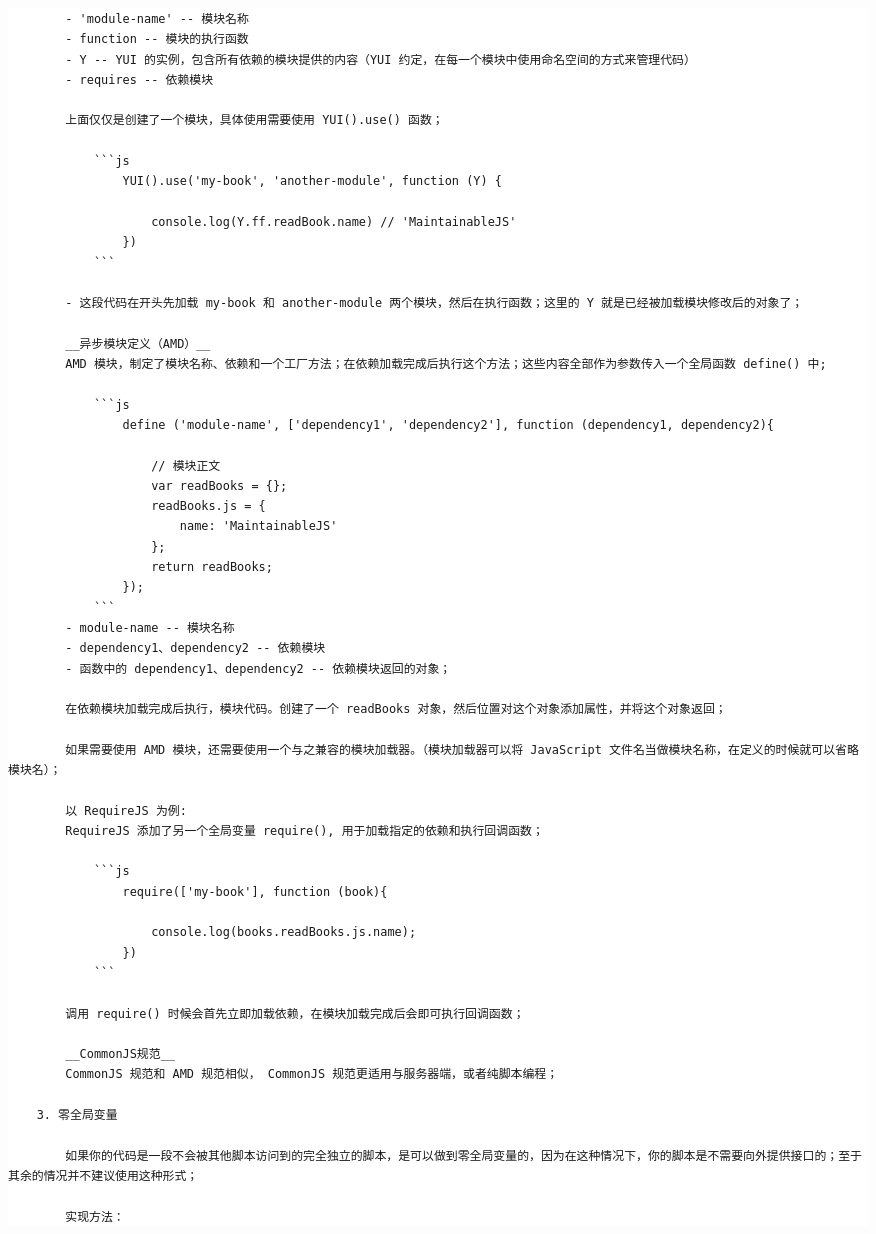             - 'module-name' -- 模块名称
            - function -- 模块的执行函数
            - Y -- YUI 的实例，包含所有依赖的模块提供的内容（YUI 约定，在每一个模块中使用命名空间的方式来管理代码）
            - requires -- 依赖模块

            上面仅仅是创建了一个模块，具体使用需要使用 YUI().use() 函数；

                ```js
                    YUI().use('my-book', 'another-module', function (Y) {

                        console.log(Y.ff.readBook.name) // 'MaintainableJS'
                    })
                ```

            - 这段代码在开头先加载 my-book 和 another-module 两个模块，然后在执行函数；这里的 Y 就是已经被加载模块修改后的对象了；

            __异步模块定义（AMD）__
            AMD 模块，制定了模块名称、依赖和一个工厂方法；在依赖加载完成后执行这个方法；这些内容全部作为参数传入一个全局函数 define() 中;

                ```js
                    define ('module-name', ['dependency1', 'dependency2'], function (dependency1, dependency2){

                        // 模块正文
                        var readBooks = {};
                        readBooks.js = {
                            name: 'MaintainableJS'
                        };
                        return readBooks;
                    });
                ```
            - module-name -- 模块名称
            - dependency1、dependency2 -- 依赖模块
            - 函数中的 dependency1、dependency2 -- 依赖模块返回的对象；

            在依赖模块加载完成后执行，模块代码。创建了一个 readBooks 对象，然后位置对这个对象添加属性，并将这个对象返回；

            如果需要使用 AMD 模块，还需要使用一个与之兼容的模块加载器。（模块加载器可以将 JavaScript 文件名当做模块名称，在定义的时候就可以省略模块名）；

            以 RequireJS 为例:
            RequireJS 添加了另一个全局变量 require(), 用于加载指定的依赖和执行回调函数；

                ```js
                    require(['my-book'], function (book){

                        console.log(books.readBooks.js.name);
                    })
                ```

            调用 require() 时候会首先立即加载依赖，在模块加载完成后会即可执行回调函数；

            __CommonJS规范__
            CommonJS 规范和 AMD 规范相似， CommonJS 规范更适用与服务器端，或者纯脚本编程；

        3. 零全局变量

            如果你的代码是一段不会被其他脚本访问到的完全独立的脚本，是可以做到零全局变量的，因为在这种情况下，你的脚本是不需要向外提供接口的；至于其余的情况并不建议使用这种形式；

            实现方法：
